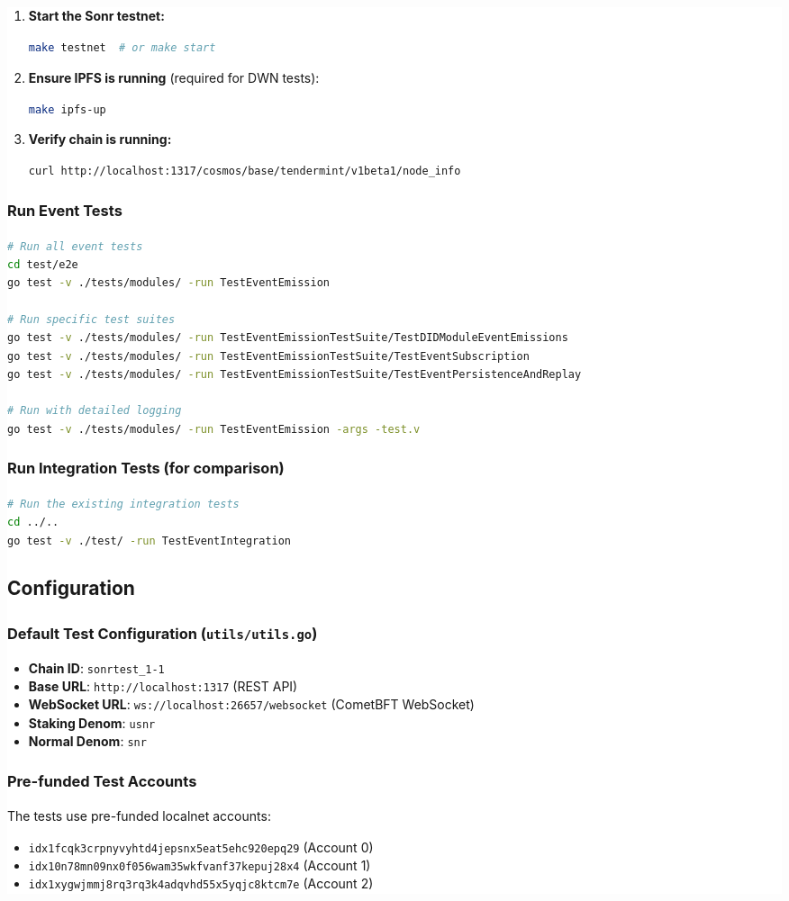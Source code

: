 1. **Start the Sonr testnet:**
   ```bash
   make testnet  # or make start
   ```

2. **Ensure IPFS is running** (required for DWN tests):
   ```bash
   make ipfs-up
   ```

3. **Verify chain is running:**
   ```bash
   curl http://localhost:1317/cosmos/base/tendermint/v1beta1/node_info
   ```

### Run Event Tests

```bash
# Run all event tests
cd test/e2e
go test -v ./tests/modules/ -run TestEventEmission

# Run specific test suites  
go test -v ./tests/modules/ -run TestEventEmissionTestSuite/TestDIDModuleEventEmissions
go test -v ./tests/modules/ -run TestEventEmissionTestSuite/TestEventSubscription
go test -v ./tests/modules/ -run TestEventEmissionTestSuite/TestEventPersistenceAndReplay

# Run with detailed logging
go test -v ./tests/modules/ -run TestEventEmission -args -test.v
```

### Run Integration Tests (for comparison)
```bash
# Run the existing integration tests
cd ../..
go test -v ./test/ -run TestEventIntegration
```

## Configuration

### Default Test Configuration (`utils/utils.go`)

- **Chain ID**: `sonrtest_1-1`
- **Base URL**: `http://localhost:1317` (REST API)
- **WebSocket URL**: `ws://localhost:26657/websocket` (CometBFT WebSocket)
- **Staking Denom**: `usnr`
- **Normal Denom**: `snr`

### Pre-funded Test Accounts

The tests use pre-funded localnet accounts:
- `idx1fcqk3crpnyvyhtd4jepsnx5eat5ehc920epq29` (Account 0)
- `idx10n78mn09nx0f056wam35wkfvanf37kepuj28x4` (Account 1)  
- `idx1xygwjmmj8rq3rq3k4adqvhd55x5yqjc8ktcm7e` (Account 2)
